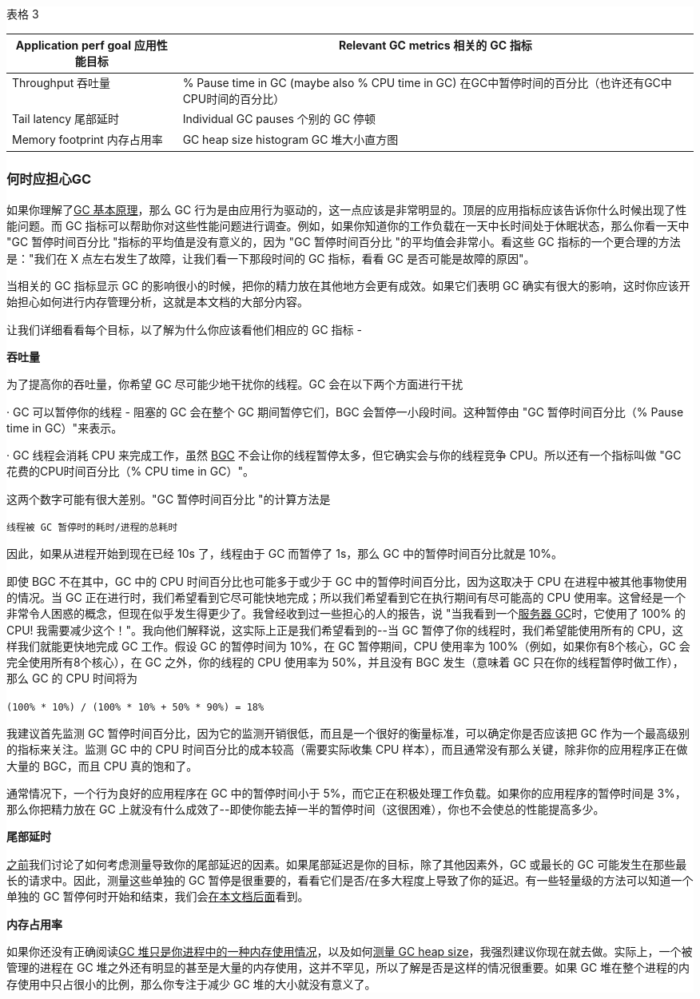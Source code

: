 表格 3

| **Application perf goal** 应用性能目标 | **Relevant GC metrics** 相关的 GC 指标                   |
| ------------------------- | ------------------------------------------------- |
| Throughput 吞吐量            | %  Pause time in GC (maybe also % CPU time in GC) 在GC中暂停时间的百分比（也许还有GC中CPU时间的百分比） |
| Tail latency 尾部延时         | Individual GC pauses 个别的 GC 停顿                  |
| Memory footprint 内存占用率 | GC  heap size histogram GC 堆大小直方图                  |

### **何时应担心GC**

如果你理解了[GC 基本原理](#GC基础)，那么 GC 行为是由应用行为驱动的，这一点应该是非常明显的。顶层的应用指标应该告诉你什么时候出现了性能问题。而 GC 指标可以帮助你对这些性能问题进行调查。例如，如果你知道你的工作负载在一天中长时间处于休眠状态，那么你看一天中 "GC 暂停时间百分比 "指标的平均值是没有意义的，因为 "GC 暂停时间百分比 "的平均值会非常小。看这些 GC 指标的一个更合理的方法是："我们在 X 点左右发生了故障，让我们看一下那段时间的 GC 指标，看看 GC 是否可能是故障的原因"。

当相关的 GC 指标显示 GC 的影响很小的时候，把你的精力放在其他地方会更有成效。如果它们表明 GC 确实有很大的影响，这时你应该开始担心如何进行内存管理分析，这就是本文档的大部分内容。

让我们详细看看每个目标，以了解为什么你应该看他们相应的 GC 指标 -

**吞吐量**

为了提高你的吞吐量，你希望 GC 尽可能少地干扰你的线程。GC 会在以下两个方面进行干扰

·   GC 可以暂停你的线程 - 阻塞的 GC 会在整个 GC 期间暂停它们，BGC 会暂停一小段时间。这种暂停由 "GC 暂停时间百分比（% Pause time in GC）"来表示。 

·  GC 线程会消耗 CPU 来完成工作，虽然 [BGC](#并发GC后台GC) 不会让你的线程暂停太多，但它确实会与你的线程竞争 CPU。所以还有一个指标叫做 "GC 花费的CPU时间百分比（% CPU time in GC）"。

这两个数字可能有很大差别。"GC 暂停时间百分比 "的计算方法是 

`线程被 GC 暂停时的耗时/进程的总耗时`

因此，如果从进程开始到现在已经 10s 了，线程由于 GC 而暂停了 1s，那么 GC 中的暂停时间百分比就是 10%。

即使 BGC 不在其中，GC 中的 CPU 时间百分比也可能多于或少于 GC 中的暂停时间百分比，因为这取决于 CPU 在进程中被其他事物使用的情况。当 GC 正在进行时，我们希望看到它尽可能快地完成；所以我们希望看到它在执行期间有尽可能高的 CPU 使用率。这曾经是一个非常令人困惑的概念，但现在似乎发生得更少了。我曾经收到过一些担心的人的报告，说 "当我看到一个[服务器 GC](#服务器GC)时，它使用了 100% 的 CPU! 我需要减少这个！"。我向他们解释说，这实际上正是我们希望看到的--当 GC 暂停了你的线程时，我们希望能使用所有的 CPU，这样我们就能更快地完成 GC 工作。假设 GC 的暂停时间为 10%，在 GC 暂停期间，CPU 使用率为 100%（例如，如果你有8个核心，GC 会完全使用所有8个核心），在 GC 之外，你的线程的 CPU 使用率为 50%，并且没有 BGC 发生（意味着 GC 只在你的线程暂停时做工作），那么 GC 的 CPU 时间将为

`(100% * 10%) / (100% * 10% + 50% * 90%) = 18%`

我建议首先监测 GC 暂停时间百分比，因为它的监测开销很低，而且是一个很好的衡量标准，可以确定你是否应该把 GC 作为一个最高级别的指标来关注。监测 GC 中的 CPU 时间百分比的成本较高（需要实际收集 CPU 样本），而且通常没有那么关键，除非你的应用程序正在做大量的 BGC，而且 CPU 真的饱和了。

通常情况下，一个行为良好的应用程序在 GC 中的暂停时间小于 5%，而它正在积极处理工作负载。如果你的应用程序的暂停时间是 3%，那么你把精力放在 GC 上就没有什么成效了--即使你能去掉一半的暂停时间（这很困难），你也不会使总的性能提高多少。

**尾部延时**

[之前](#测量那些可能影响你的性能指标的因素)我们讨论了如何考虑测量导致你的尾部延迟的因素。如果尾部延迟是你的目标，除了其他因素外，GC 或最长的 GC 可能发生在那些最长的请求中。因此，测量这些单独的 GC 暂停是很重要的，看看它们是否/在多大程度上导致了你的延迟。有一些轻量级的方法可以知道一个单独的 GC 暂停何时开始和结束，我们会[在本文档后面](#GC事件发生的顺序)看到。

**内存占用率**

如果你还没有正确阅读[GC 堆只是你进程中的一种内存使用情况](#GC堆只是你进程中的一种内存使用情况)，以及如何[测量 GC heap size](#如何正确看待GC堆的大小)，我强烈建议你现在就去做。实际上，一个被管理的进程在 GC 堆之外还有明显的甚至是大量的内存使用，这并不罕见，所以了解是否是这样的情况很重要。如果 GC 堆在整个进程的内存使用中只占很小的比例，那么你专注于减少 GC 堆的大小就没有意义了。
